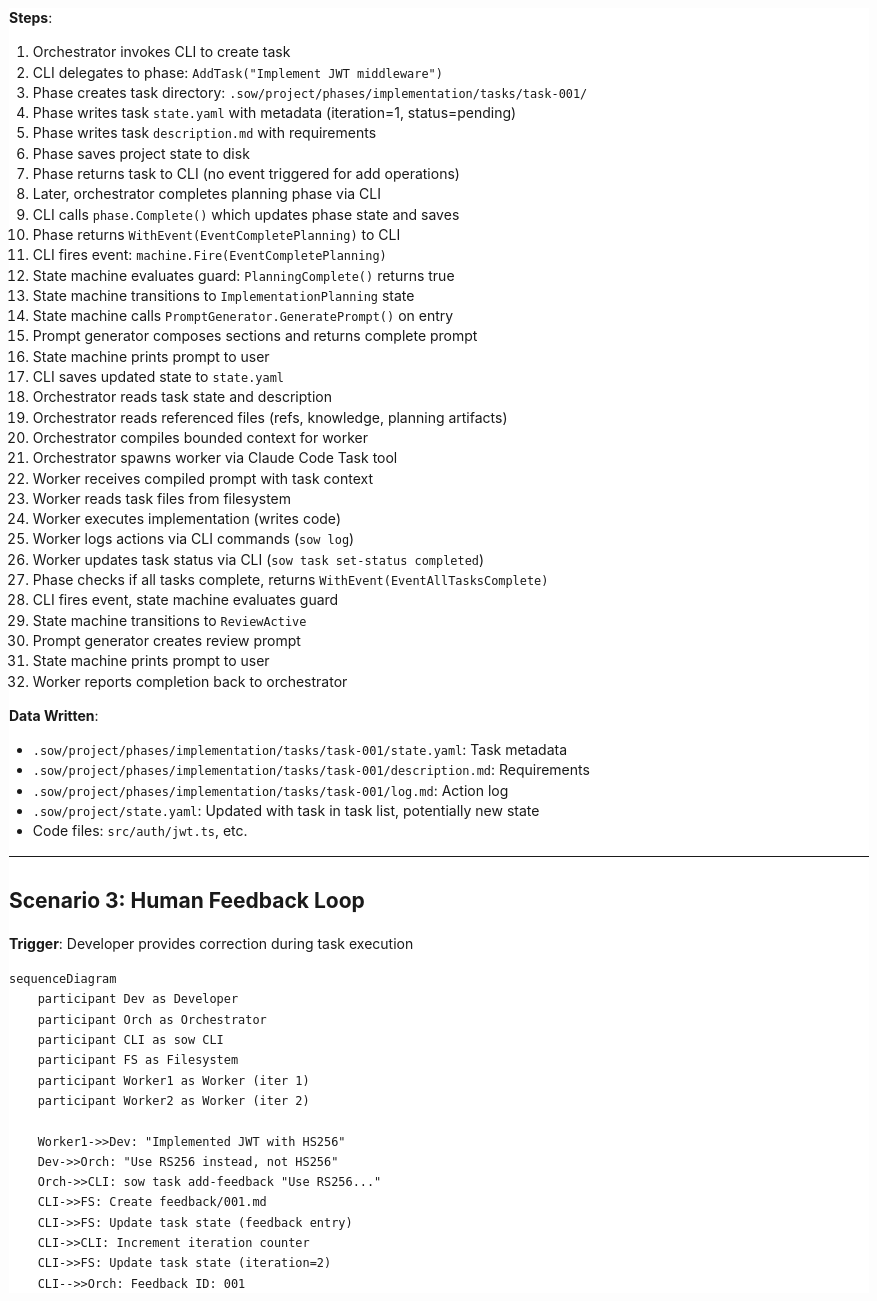 **Steps**:
1. Orchestrator invokes CLI to create task
2. CLI delegates to phase: `AddTask("Implement JWT middleware")`
3. Phase creates task directory: `.sow/project/phases/implementation/tasks/task-001/`
4. Phase writes task `state.yaml` with metadata (iteration=1, status=pending)
5. Phase writes task `description.md` with requirements
6. Phase saves project state to disk
7. Phase returns task to CLI (no event triggered for add operations)
8. Later, orchestrator completes planning phase via CLI
9. CLI calls `phase.Complete()` which updates phase state and saves
10. Phase returns `WithEvent(EventCompletePlanning)` to CLI
11. CLI fires event: `machine.Fire(EventCompletePlanning)`
12. State machine evaluates guard: `PlanningComplete()` returns true
13. State machine transitions to `ImplementationPlanning` state
14. State machine calls `PromptGenerator.GeneratePrompt()` on entry
15. Prompt generator composes sections and returns complete prompt
16. State machine prints prompt to user
17. CLI saves updated state to `state.yaml`
18. Orchestrator reads task state and description
19. Orchestrator reads referenced files (refs, knowledge, planning artifacts)
20. Orchestrator compiles bounded context for worker
21. Orchestrator spawns worker via Claude Code Task tool
22. Worker receives compiled prompt with task context
23. Worker reads task files from filesystem
24. Worker executes implementation (writes code)
25. Worker logs actions via CLI commands (`sow log`)
26. Worker updates task status via CLI (`sow task set-status completed`)
27. Phase checks if all tasks complete, returns `WithEvent(EventAllTasksComplete)`
28. CLI fires event, state machine evaluates guard
29. State machine transitions to `ReviewActive`
30. Prompt generator creates review prompt
31. State machine prints prompt to user
32. Worker reports completion back to orchestrator

**Data Written**:
- `.sow/project/phases/implementation/tasks/task-001/state.yaml`: Task metadata
- `.sow/project/phases/implementation/tasks/task-001/description.md`: Requirements
- `.sow/project/phases/implementation/tasks/task-001/log.md`: Action log
- `.sow/project/state.yaml`: Updated with task in task list, potentially new state
- Code files: `src/auth/jwt.ts`, etc.

---

## Scenario 3: Human Feedback Loop

**Trigger**: Developer provides correction during task execution

```mermaid
sequenceDiagram
    participant Dev as Developer
    participant Orch as Orchestrator
    participant CLI as sow CLI
    participant FS as Filesystem
    participant Worker1 as Worker (iter 1)
    participant Worker2 as Worker (iter 2)

    Worker1->>Dev: "Implemented JWT with HS256"
    Dev->>Orch: "Use RS256 instead, not HS256"
    Orch->>CLI: sow task add-feedback "Use RS256..."
    CLI->>FS: Create feedback/001.md
    CLI->>FS: Update task state (feedback entry)
    CLI->>CLI: Increment iteration counter
    CLI->>FS: Update task state (iteration=2)
    CLI-->>Orch: Feedback ID: 001

```